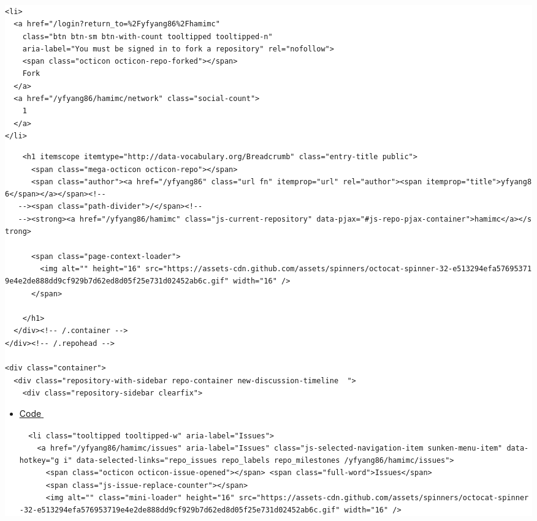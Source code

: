   </li>

    <li>
      <a href="/login?return_to=%2Fyfyang86%2Fhamimc"
        class="btn btn-sm btn-with-count tooltipped tooltipped-n"
        aria-label="You must be signed in to fork a repository" rel="nofollow">
        <span class="octicon octicon-repo-forked"></span>
        Fork
      </a>
      <a href="/yfyang86/hamimc/network" class="social-count">
        1
      </a>
    </li>
</ul>

        <h1 itemscope itemtype="http://data-vocabulary.org/Breadcrumb" class="entry-title public">
          <span class="mega-octicon octicon-repo"></span>
          <span class="author"><a href="/yfyang86" class="url fn" itemprop="url" rel="author"><span itemprop="title">yfyang86</span></a></span><!--
       --><span class="path-divider">/</span><!--
       --><strong><a href="/yfyang86/hamimc" class="js-current-repository" data-pjax="#js-repo-pjax-container">hamimc</a></strong>

          <span class="page-context-loader">
            <img alt="" height="16" src="https://assets-cdn.github.com/assets/spinners/octocat-spinner-32-e513294efa576953719e4e2de888dd9cf929b7d62ed8d05f25e731d02452ab6c.gif" width="16" />
          </span>

        </h1>
      </div><!-- /.container -->
    </div><!-- /.repohead -->

    <div class="container">
      <div class="repository-with-sidebar repo-container new-discussion-timeline  ">
        <div class="repository-sidebar clearfix">
            
<nav class="sunken-menu repo-nav js-repo-nav js-sidenav-container-pjax js-octicon-loaders"
     role="navigation"
     data-pjax="#js-repo-pjax-container"
     data-issue-count-url="/yfyang86/hamimc/issues/counts">
  <ul class="sunken-menu-group">
    <li class="tooltipped tooltipped-w" aria-label="Code">
      <a href="/yfyang86/hamimc" aria-label="Code" class="selected js-selected-navigation-item sunken-menu-item" data-hotkey="g c" data-selected-links="repo_source repo_downloads repo_commits repo_releases repo_tags repo_branches /yfyang86/hamimc">
        <span class="octicon octicon-code"></span> <span class="full-word">Code</span>
        <img alt="" class="mini-loader" height="16" src="https://assets-cdn.github.com/assets/spinners/octocat-spinner-32-e513294efa576953719e4e2de888dd9cf929b7d62ed8d05f25e731d02452ab6c.gif" width="16" />
</a>    </li>

      <li class="tooltipped tooltipped-w" aria-label="Issues">
        <a href="/yfyang86/hamimc/issues" aria-label="Issues" class="js-selected-navigation-item sunken-menu-item" data-hotkey="g i" data-selected-links="repo_issues repo_labels repo_milestones /yfyang86/hamimc/issues">
          <span class="octicon octicon-issue-opened"></span> <span class="full-word">Issues</span>
          <span class="js-issue-replace-counter"></span>
          <img alt="" class="mini-loader" height="16" src="https://assets-cdn.github.com/assets/spinners/octocat-spinner-32-e513294efa576953719e4e2de888dd9cf929b7d62ed8d05f25e731d02452ab6c.gif" width="16" />
</a>      </li>
